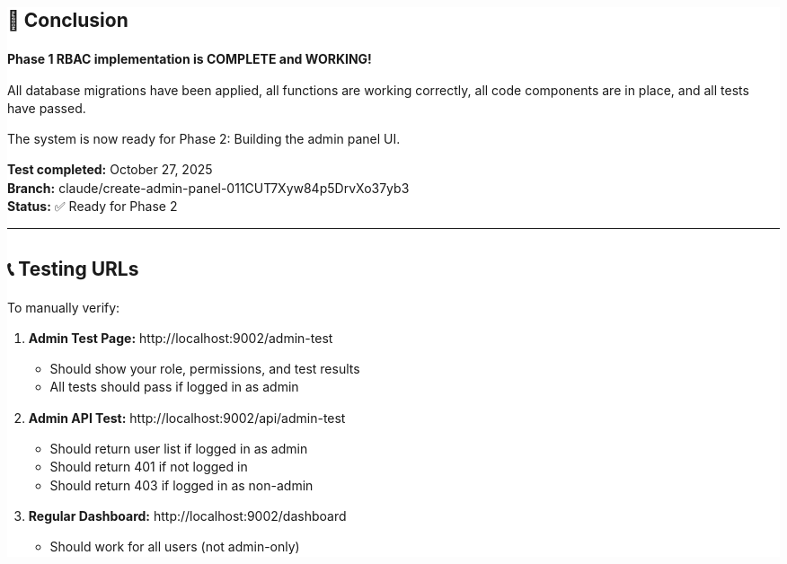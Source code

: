 
## 🎉 Conclusion

**Phase 1 RBAC implementation is COMPLETE and WORKING!**

All database migrations have been applied, all functions are working correctly, all code components are in place, and all tests have passed.

The system is now ready for Phase 2: Building the admin panel UI.

**Test completed:** October 27, 2025  
**Branch:** claude/create-admin-panel-011CUT7Xyw84p5DrvXo37yb3  
**Status:** ✅ Ready for Phase 2

---

## 📞 Testing URLs

To manually verify:

1. **Admin Test Page:** http://localhost:9002/admin-test
   - Should show your role, permissions, and test results
   - All tests should pass if logged in as admin

2. **Admin API Test:** http://localhost:9002/api/admin-test
   - Should return user list if logged in as admin
   - Should return 401 if not logged in
   - Should return 403 if logged in as non-admin

3. **Regular Dashboard:** http://localhost:9002/dashboard
   - Should work for all users (not admin-only)

